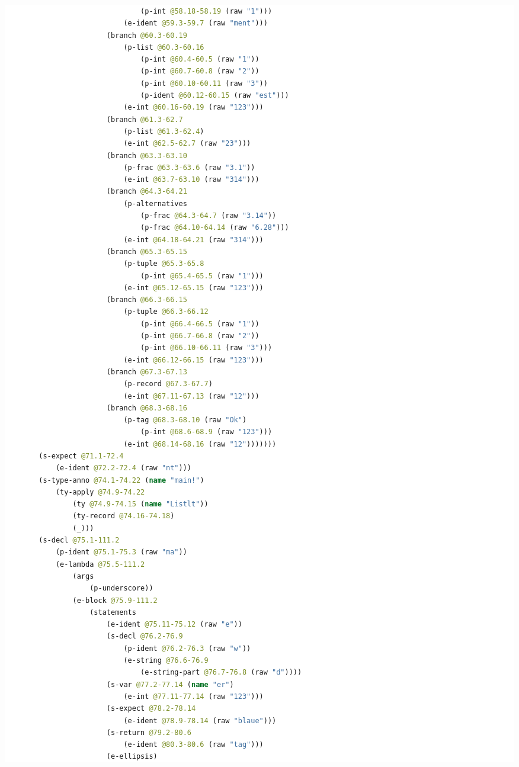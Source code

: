 ~~~clojure
								(p-int @58.18-58.19 (raw "1")))
							(e-ident @59.3-59.7 (raw "ment")))
						(branch @60.3-60.19
							(p-list @60.3-60.16
								(p-int @60.4-60.5 (raw "1"))
								(p-int @60.7-60.8 (raw "2"))
								(p-int @60.10-60.11 (raw "3"))
								(p-ident @60.12-60.15 (raw "est")))
							(e-int @60.16-60.19 (raw "123")))
						(branch @61.3-62.7
							(p-list @61.3-62.4)
							(e-int @62.5-62.7 (raw "23")))
						(branch @63.3-63.10
							(p-frac @63.3-63.6 (raw "3.1"))
							(e-int @63.7-63.10 (raw "314")))
						(branch @64.3-64.21
							(p-alternatives
								(p-frac @64.3-64.7 (raw "3.14"))
								(p-frac @64.10-64.14 (raw "6.28")))
							(e-int @64.18-64.21 (raw "314")))
						(branch @65.3-65.15
							(p-tuple @65.3-65.8
								(p-int @65.4-65.5 (raw "1")))
							(e-int @65.12-65.15 (raw "123")))
						(branch @66.3-66.15
							(p-tuple @66.3-66.12
								(p-int @66.4-66.5 (raw "1"))
								(p-int @66.7-66.8 (raw "2"))
								(p-int @66.10-66.11 (raw "3")))
							(e-int @66.12-66.15 (raw "123")))
						(branch @67.3-67.13
							(p-record @67.3-67.7)
							(e-int @67.11-67.13 (raw "12")))
						(branch @68.3-68.16
							(p-tag @68.3-68.10 (raw "Ok")
								(p-int @68.6-68.9 (raw "123")))
							(e-int @68.14-68.16 (raw "12")))))))
		(s-expect @71.1-72.4
			(e-ident @72.2-72.4 (raw "nt")))
		(s-type-anno @74.1-74.22 (name "main!")
			(ty-apply @74.9-74.22
				(ty @74.9-74.15 (name "Listlt"))
				(ty-record @74.16-74.18)
				(_)))
		(s-decl @75.1-111.2
			(p-ident @75.1-75.3 (raw "ma"))
			(e-lambda @75.5-111.2
				(args
					(p-underscore))
				(e-block @75.9-111.2
					(statements
						(e-ident @75.11-75.12 (raw "e"))
						(s-decl @76.2-76.9
							(p-ident @76.2-76.3 (raw "w"))
							(e-string @76.6-76.9
								(e-string-part @76.7-76.8 (raw "d"))))
						(s-var @77.2-77.14 (name "er")
							(e-int @77.11-77.14 (raw "123")))
						(s-expect @78.2-78.14
							(e-ident @78.9-78.14 (raw "blaue")))
						(s-return @79.2-80.6
							(e-ident @80.3-80.6 (raw "tag")))
						(e-ellipsis)
~~~